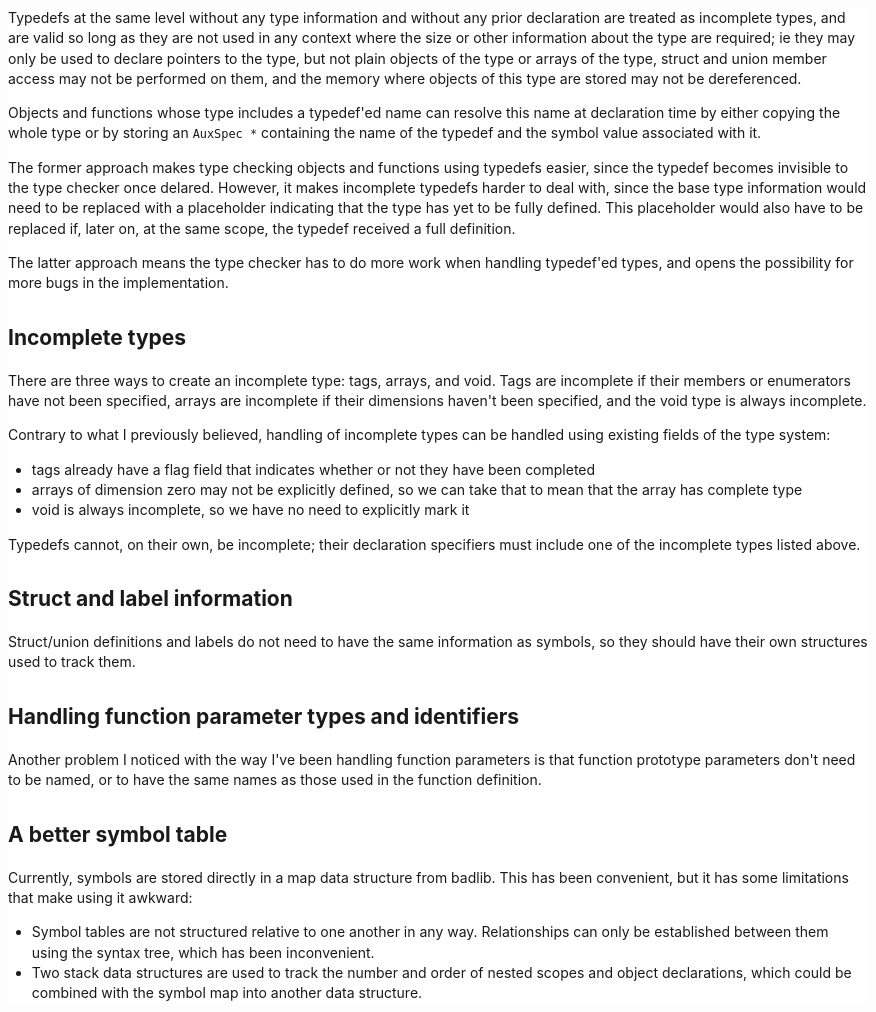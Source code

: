 Typedefs at the same level without any type information and without any prior
declaration are treated as incomplete types, and are valid so long as they are
not used in any context where the size or other information about the type are
required; ie they may only be used to declare pointers to the type, but not
plain objects of the type or arrays of the type, struct and union member
access may not be performed on them, and the memory where objects of this type
are stored may not be dereferenced.

Objects and functions whose type includes a typedef'ed name can resolve this
name at declaration time by either copying the whole type or by storing an
`AuxSpec *` containing the name of the typedef and the symbol value associated
with it.

The former approach makes type checking objects and functions using typedefs
easier, since the typedef becomes invisible to the type checker once delared.
However, it makes incomplete typedefs harder to deal with, since the base type
information would need to be replaced with a placeholder indicating that the
type has yet to be fully defined. This placeholder would also have to be
replaced if, later on, at the same scope, the typedef received a full
definition.

The latter approach means the type checker has to do more work when handling
typedef'ed types, and opens the possibility for more bugs in the implementation.

## Incomplete types
There are three ways to create an incomplete type: tags, arrays, and void. Tags
are incomplete if their members or enumerators have not been specified, arrays
are incomplete if their dimensions haven't been specified, and the void type is
always incomplete.

Contrary to what I previously believed, handling of incomplete types can be
handled using existing fields of the type system:
- tags already have a flag field that indicates whether or not they have been
  completed
- arrays of dimension zero may not be explicitly defined, so we can take that to
  mean that the array has complete type
- void is always incomplete, so we have no need to explicitly mark it

Typedefs cannot, on their own, be incomplete; their declaration specifiers must
include one of the incomplete types listed above.

## Struct and label information
Struct/union definitions and labels do not need to have the same information as
symbols, so they should have their own structures used to track them.

## Handling function parameter types and identifiers
Another problem I noticed with the way I've been handling function parameters is
that function prototype parameters don't need to be named, or to have the same
names as those used in the function definition.

## A better symbol table
Currently, symbols are stored directly in a map data structure from badlib. This
has been convenient, but it has some limitations that make using it awkward:
- Symbol tables are not structured relative to one another in any way.
  Relationships can only be established between them using the syntax tree,
  which has been inconvenient.
- Two stack data structures are used to track the number and order of nested
  scopes and object declarations, which could be combined with the symbol map
  into another data structure.
